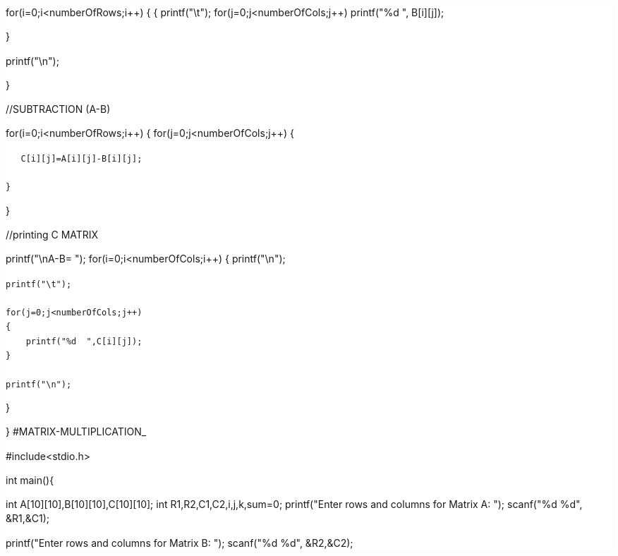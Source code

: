 for(i=0;i<numberOfRows;i++)
{
{    printf("\t");
        for(j=0;j<numberOfCols;j++)
     printf("%d  ", B[i][j]);
   
} 
    
printf("\n");
    
}

//SUBTRACTION (A-B)

for(i=0;i<numberOfRows;i++)
{
    for(j=0;j<numberOfCols;j++)
    {
        
       C[i][j]=A[i][j]-B[i][j];
        
    }
    
}


//printing C MATRIX

printf("\nA-B= ");
for(i=0;i<numberOfCols;i++)
{
    printf("\n");
    
    printf("\t");
    
    for(j=0;j<numberOfCols;j++)
    {
        printf("%d  ",C[i][j]);
    }
    
    printf("\n");
    
   
}




}
#MATRIX-MULTIPLICATION_

#include<stdio.h>

int main(){

int A[10][10],B[10][10],C[10][10];
int R1,R2,C1,C2,i,j,k,sum=0;
printf("Enter rows and columns for Matrix A: "); scanf("%d %d", &R1,&C1);

printf("Enter rows and columns for Matrix B: ");
scanf("%d %d", &R2,&C2);
